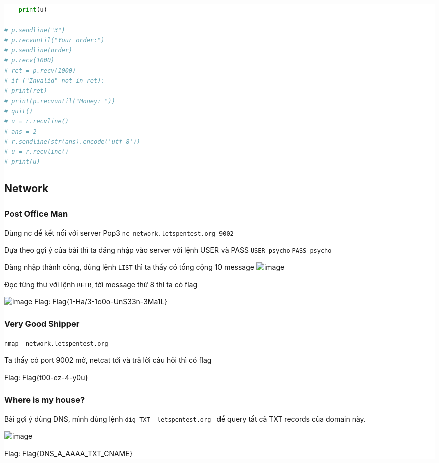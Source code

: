 ```py
    print(u)

# p.sendline("3")
# p.recvuntil("Your order:")
# p.sendline(order)
# p.recv(1000)
# ret = p.recv(1000)
# if ("Invalid" not in ret):
# print(ret)
# print(p.recvuntil("Money: "))
# quit()
# u = r.recvline()
# ans = 2
# r.sendline(str(ans).encode('utf-8'))
# u = r.recvline()
# print(u)
```

## Network
### Post Office Man
Dùng nc để kết nối với server Pop3 
`nc network.letspentest.org 9002`

Dựa theo gợi ý của bài thì ta đăng nhập vào server với lệnh USER và PASS
`USER psycho`
`PASS psycho`

Đăng nhập thành công, dùng lệnh `LIST` thì ta thấy có tổng cộng 10 message
![image](https://user-images.githubusercontent.com/50044415/139644923-3b45322a-4158-4769-89d3-95b0d7eeb416.png)


Đọc từng thư với lệnh `RETR`, tới message thứ 8 thì ta có flag

![image](https://user-images.githubusercontent.com/50044415/139645048-f3813dff-182b-410a-a12c-ebfe97ba2c17.png)
Flag: Flag{1-Ha\/3-1o0o-UnS33n-3Ma1L}

### Very Good Shipper 
`nmap  network.letspentest.org`

Ta thấy có port 9002 mở, netcat tới và trả lời câu hỏi thì có flag

Flag: Flag{t00-ez-4-y0u}

### Where is my house?
Bài gợi ý dùng DNS, mình dùng lệnh `dig TXT  letspentest.org ` để query tất cả TXT records của domain này.

![image](https://user-images.githubusercontent.com/50044415/139645294-8414bc25-03b6-4168-a4b8-cdc67de5d6f1.png)

Flag: Flag{DNS_A_AAAA_TXT_CNAME}
